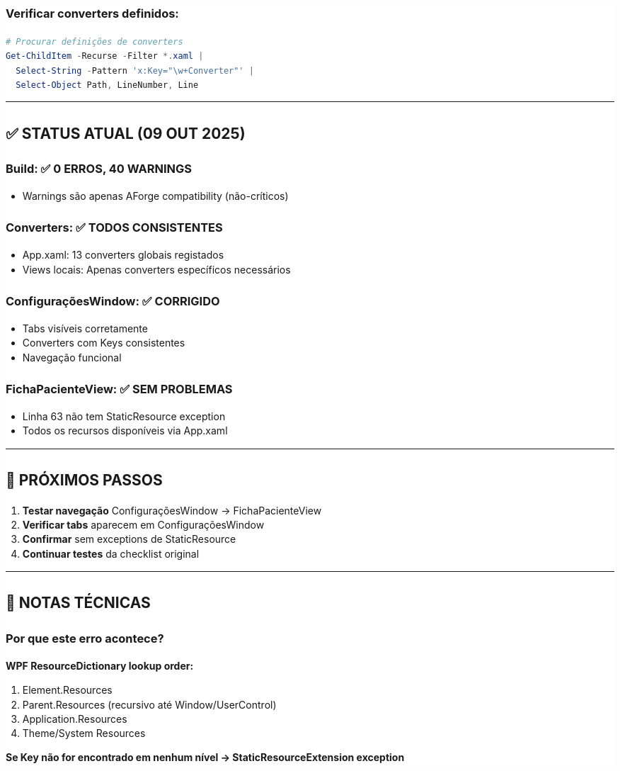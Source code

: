 ### Verificar converters definidos:
```powershell
# Procurar definições de converters
Get-ChildItem -Recurse -Filter *.xaml |
  Select-String -Pattern 'x:Key="\w+Converter"' |
  Select-Object Path, LineNumber, Line
```

---

## ✅ STATUS ATUAL (09 OUT 2025)

### Build: ✅ **0 ERROS, 40 WARNINGS**
- Warnings são apenas AForge compatibility (não-críticos)

### Converters: ✅ **TODOS CONSISTENTES**
- App.xaml: 13 converters globais registados
- Views locais: Apenas converters específicos necessários

### ConfiguraçõesWindow: ✅ **CORRIGIDO**
- Tabs visíveis corretamente
- Converters com Keys consistentes
- Navegação funcional

### FichaPacienteView: ✅ **SEM PROBLEMAS**
- Linha 63 não tem StaticResource exception
- Todos os recursos disponíveis via App.xaml

---

## 🎯 PRÓXIMOS PASSOS

1. **Testar navegação** ConfiguraçõesWindow → FichaPacienteView
2. **Verificar tabs** aparecem em ConfiguraçõesWindow
3. **Confirmar** sem exceptions de StaticResource
4. **Continuar testes** da checklist original

---

## 📝 NOTAS TÉCNICAS

### Por que este erro acontece?

**WPF ResourceDictionary lookup order:**
1. Element.Resources
2. Parent.Resources (recursivo até Window/UserControl)
3. Application.Resources
4. Theme/System Resources

**Se Key não for encontrado em nenhum nível → StaticResourceExtension exception**
